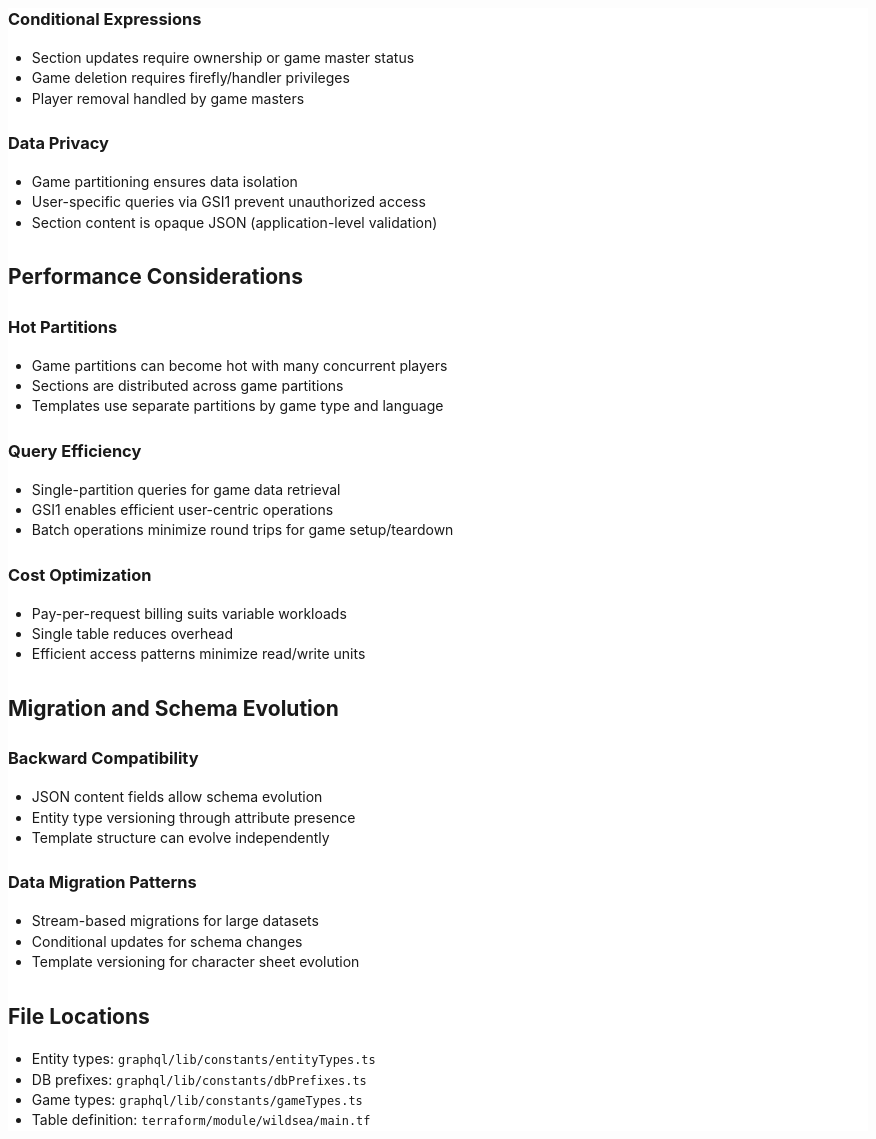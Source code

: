 ### Conditional Expressions

- Section updates require ownership or game master status
- Game deletion requires firefly/handler privileges
- Player removal handled by game masters

### Data Privacy

- Game partitioning ensures data isolation
- User-specific queries via GSI1 prevent unauthorized access
- Section content is opaque JSON (application-level validation)

## Performance Considerations

### Hot Partitions

- Game partitions can become hot with many concurrent players
- Sections are distributed across game partitions
- Templates use separate partitions by game type and language

### Query Efficiency

- Single-partition queries for game data retrieval
- GSI1 enables efficient user-centric operations
- Batch operations minimize round trips for game setup/teardown

### Cost Optimization

- Pay-per-request billing suits variable workloads
- Single table reduces overhead
- Efficient access patterns minimize read/write units

## Migration and Schema Evolution

### Backward Compatibility

- JSON content fields allow schema evolution
- Entity type versioning through attribute presence
- Template structure can evolve independently

### Data Migration Patterns

- Stream-based migrations for large datasets
- Conditional updates for schema changes
- Template versioning for character sheet evolution

## File Locations

- Entity types: `graphql/lib/constants/entityTypes.ts`
- DB prefixes: `graphql/lib/constants/dbPrefixes.ts`
- Game types: `graphql/lib/constants/gameTypes.ts`
- Table definition: `terraform/module/wildsea/main.tf`
